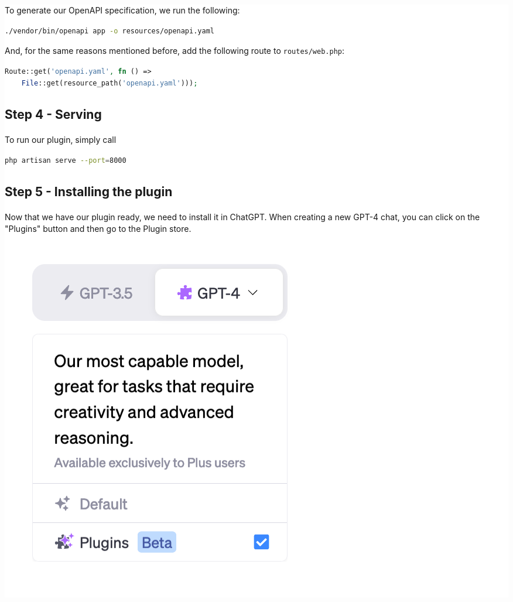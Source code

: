 To generate our OpenAPI specification, we run the following: 

```bash
./vendor/bin/openapi app -o resources/openapi.yaml
```

And, for the same reasons mentioned before, add
the following route to `routes/web.php`:

```php
Route::get('openapi.yaml', fn () =>
    File::get(resource_path('openapi.yaml')));
```

## Step 4 - Serving

To run our plugin, simply call

```bash
php artisan serve --port=8000
```

## Step 5 - Installing the plugin

Now that we have our plugin ready, we need to install it in ChatGPT.
When creating a new GPT-4 chat, you can click on the "Plugins" button and then go to the Plugin store.

![GPT-4](/assets/images/chatgpt-plugin-with-laravel/1-gpt-4.png)
